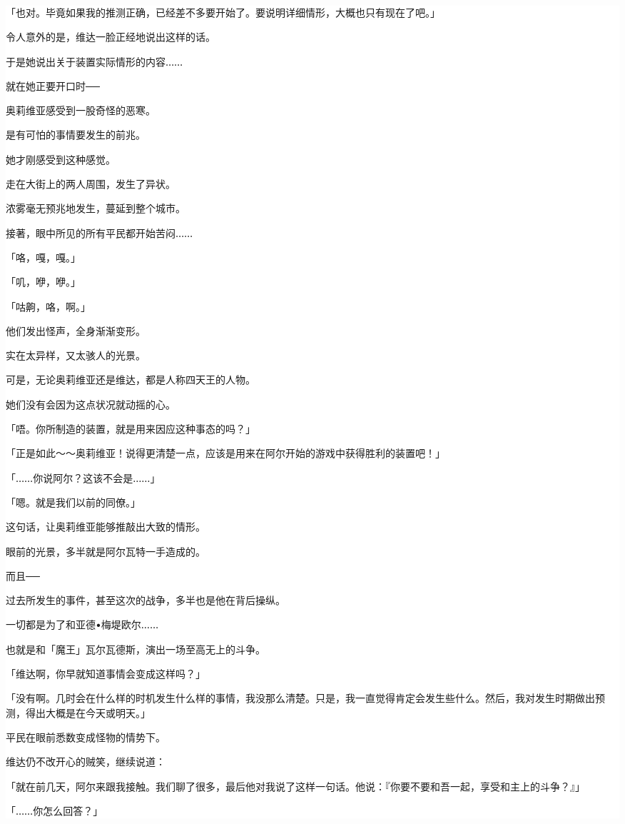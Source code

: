 「也对。毕竟如果我的推测正确，已经差不多要开始了。要说明详细情形，大概也只有现在了吧。」

令人意外的是，维达一脸正经地说出这样的话。

于是她说出关于装置实际情形的内容……

就在她正要开口时──

奥莉维亚感受到一股奇怪的恶寒。

是有可怕的事情要发生的前兆。

她才刚感受到这种感觉。

走在大街上的两人周围，发生了异状。

浓雾毫无预兆地发生，蔓延到整个城市。

接著，眼中所见的所有平民都开始苦闷……

「咯，嘎，嘎。」

「叽，咿，咿。」

「咕齁，咯，啊。」

他们发出怪声，全身渐渐变形。

实在太异样，又太骇人的光景。

可是，无论奥莉维亚还是维达，都是人称四天王的人物。

她们没有会因为这点状况就动摇的心。

「唔。你所制造的装置，就是用来因应这种事态的吗？」

「正是如此～～奥莉维亚！说得更清楚一点，应该是用来在阿尔开始的游戏中获得胜利的装置吧！」

「……你说阿尔？这该不会是……」

「嗯。就是我们以前的同僚。」

这句话，让奥莉维亚能够推敲出大致的情形。

眼前的光景，多半就是阿尔瓦特一手造成的。

而且──

过去所发生的事件，甚至这次的战争，多半也是他在背后操纵。

一切都是为了和亚德•梅堤欧尔……

也就是和「魔王」瓦尔瓦德斯，演出一场至高无上的斗争。

「维达啊，你早就知道事情会变成这样吗？」

「没有啊。几时会在什么样的时机发生什么样的事情，我没那么清楚。只是，我一直觉得肯定会发生些什么。然后，我对发生时期做出预测，得出大概是在今天或明天。」

平民在眼前悉数变成怪物的情势下。

维达仍不改开心的贼笑，继续说道：

「就在前几天，阿尔来跟我接触。我们聊了很多，最后他对我说了这样一句话。他说：『你要不要和吾一起，享受和主上的斗争？』」

「……你怎么回答？」
